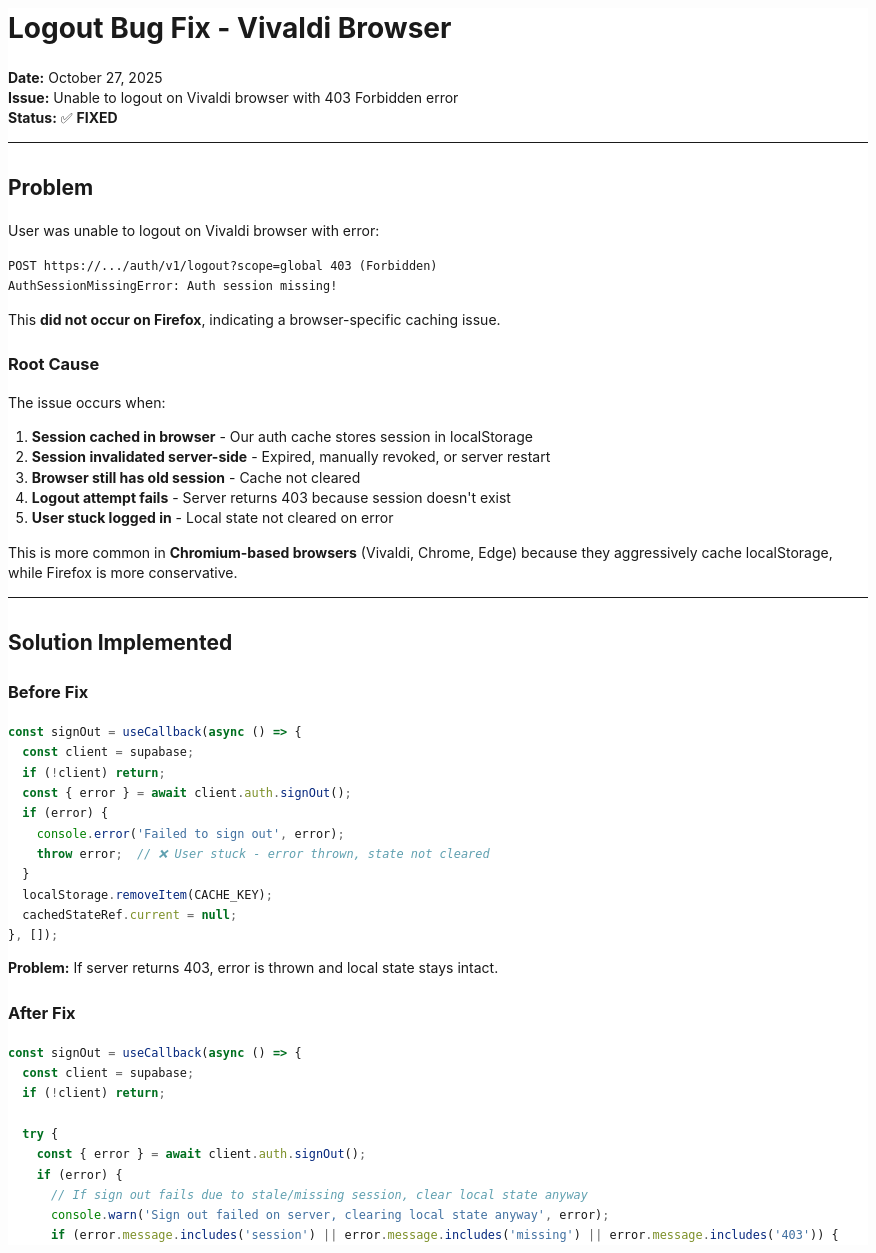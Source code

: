 # Logout Bug Fix - Vivaldi Browser
**Date:** October 27, 2025  
**Issue:** Unable to logout on Vivaldi browser with 403 Forbidden error  
**Status:** ✅ **FIXED**

---

## Problem

User was unable to logout on Vivaldi browser with error:
```
POST https://.../auth/v1/logout?scope=global 403 (Forbidden)
AuthSessionMissingError: Auth session missing!
```

This **did not occur on Firefox**, indicating a browser-specific caching issue.

### Root Cause

The issue occurs when:

1. **Session cached in browser** - Our auth cache stores session in localStorage
2. **Session invalidated server-side** - Expired, manually revoked, or server restart
3. **Browser still has old session** - Cache not cleared
4. **Logout attempt fails** - Server returns 403 because session doesn't exist
5. **User stuck logged in** - Local state not cleared on error

This is more common in **Chromium-based browsers** (Vivaldi, Chrome, Edge) because they aggressively cache localStorage, while Firefox is more conservative.

---

## Solution Implemented

### Before Fix
```typescript
const signOut = useCallback(async () => {
  const client = supabase;
  if (!client) return;
  const { error } = await client.auth.signOut();
  if (error) {
    console.error('Failed to sign out', error);
    throw error;  // ❌ User stuck - error thrown, state not cleared
  }
  localStorage.removeItem(CACHE_KEY);
  cachedStateRef.current = null;
}, []);
```

**Problem:** If server returns 403, error is thrown and local state stays intact.

### After Fix
```typescript:479:517:web/src/hooks/useSupabaseAuth.ts
const signOut = useCallback(async () => {
  const client = supabase;
  if (!client) return;
  
  try {
    const { error } = await client.auth.signOut();
    if (error) {
      // If sign out fails due to stale/missing session, clear local state anyway
      console.warn('Sign out failed on server, clearing local state anyway', error);
      if (error.message.includes('session') || error.message.includes('missing') || error.message.includes('403')) {
```